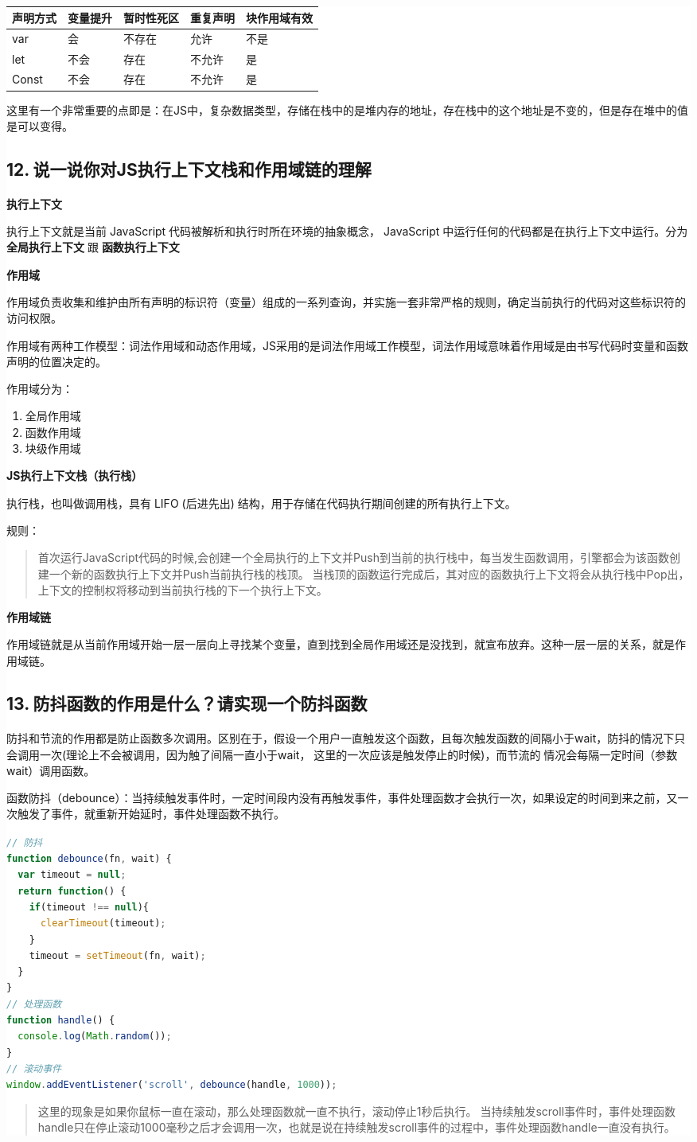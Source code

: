 | 声明方式 | 变量提升 | 暂时性死区 | 重复声明 | 块作用域有效 |
| -------- | -------- | ---------- | -------- | ------------ |
| var      | 会       | 不存在     | 允许     | 不是         |
| let      | 不会     | 存在       | 不允许   | 是           |
| Const    | 不会     | 存在       | 不允许   | 是           |

这里有一个非常重要的点即是：在JS中，复杂数据类型，存储在栈中的是堆内存的地址，存在栈中的这个地址是不变的，但是存在堆中的值是可以变得。

## 12. 说一说你对JS执行上下文栈和作用域链的理解

**执行上下文**

执行上下文就是当前 JavaScript 代码被解析和执行时所在环境的抽象概念， JavaScript 中运行任何的代码都是在执行上下文中运行。分为**全局执行上下文** 跟 **函数执行上下文**

**作用域**

作用域负责收集和维护由所有声明的标识符（变量）组成的一系列查询，并实施一套非常严格的规则，确定当前执行的代码对这些标识符的访问权限。

作用域有两种工作模型：词法作用域和动态作用域，JS采用的是词法作用域工作模型，词法作用域意味着作用域是由书写代码时变量和函数声明的位置决定的。

作用域分为：
1. 全局作用域
2. 函数作用域
3. 块级作用域

**JS执行上下文栈（执行栈）**

执行栈，也叫做调用栈，具有 LIFO (后进先出) 结构，用于存储在代码执行期间创建的所有执行上下文。

规则：
> 首次运行JavaScript代码的时候,会创建一个全局执行的上下文并Push到当前的执行栈中，每当发生函数调用，引擎都会为该函数创建一个新的函数执行上下文并Push当前执行栈的栈顶。
> 当栈顶的函数运行完成后，其对应的函数执行上下文将会从执行栈中Pop出，上下文的控制权将移动到当前执行栈的下一个执行上下文。

**作用域链**

作用域链就是从当前作用域开始一层一层向上寻找某个变量，直到找到全局作用域还是没找到，就宣布放弃。这种一层一层的关系，就是作用域链。

## 13. 防抖函数的作用是什么？请实现一个防抖函数

 防抖和节流的作用都是防止函数多次调用。区别在于，假设一个用户一直触发这个函数，且每次触发函数的间隔小于wait，防抖的情况下只会调用一次(理论上不会被调用，因为触了间隔一直小于wait， 这里的一次应该是触发停止的时候)，而节流的 情况会每隔一定时间（参数wait）调用函数。

函数防抖（debounce）：当持续触发事件时，一定时间段内没有再触发事件，事件处理函数才会执行一次，如果设定的时间到来之前，又一次触发了事件，就重新开始延时，事件处理函数不执行。

```js
// 防抖
function debounce(fn, wait) {
  var timeout = null;
  return function() {
    if(timeout !== null){
      clearTimeout(timeout);
    }
    timeout = setTimeout(fn, wait);
  }
}
// 处理函数
function handle() {
  console.log(Math.random());
}
// 滚动事件
window.addEventListener('scroll', debounce(handle, 1000));
```
> 这里的现象是如果你鼠标一直在滚动，那么处理函数就一直不执行，滚动停止1秒后执行。
> 当持续触发scroll事件时，事件处理函数handle只在停止滚动1000毫秒之后才会调用一次，也就是说在持续触发scroll事件的过程中，事件处理函数handle一直没有执行。
